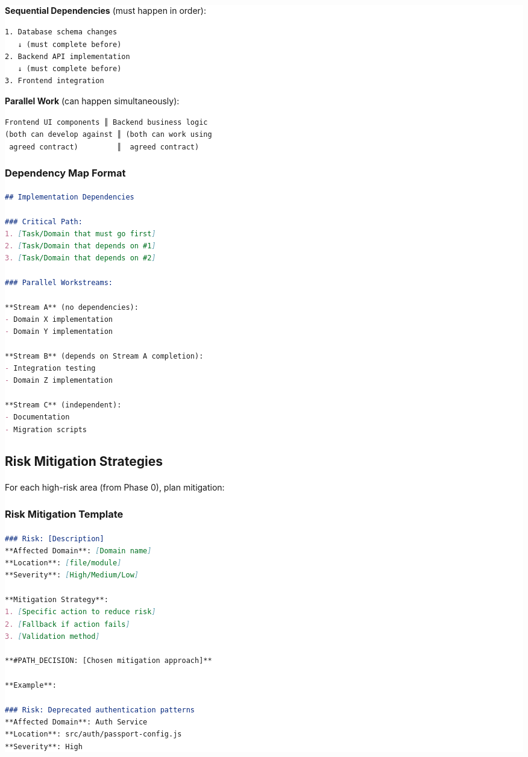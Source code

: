 **Sequential Dependencies** (must happen in order):
```
1. Database schema changes
   ↓ (must complete before)
2. Backend API implementation
   ↓ (must complete before)
3. Frontend integration
```

**Parallel Work** (can happen simultaneously):
```
Frontend UI components ║ Backend business logic
(both can develop against ║ (both can work using
 agreed contract)         ║  agreed contract)
```

### Dependency Map Format

```markdown
## Implementation Dependencies

### Critical Path:
1. [Task/Domain that must go first]
2. [Task/Domain that depends on #1]
3. [Task/Domain that depends on #2]

### Parallel Workstreams:

**Stream A** (no dependencies):
- Domain X implementation
- Domain Y implementation

**Stream B** (depends on Stream A completion):
- Integration testing
- Domain Z implementation

**Stream C** (independent):
- Documentation
- Migration scripts
```

## Risk Mitigation Strategies

For each high-risk area (from Phase 0), plan mitigation:

### Risk Mitigation Template

```markdown
### Risk: [Description]
**Affected Domain**: [Domain name]
**Location**: [file/module]
**Severity**: [High/Medium/Low]

**Mitigation Strategy**:
1. [Specific action to reduce risk]
2. [Fallback if action fails]
3. [Validation method]

**#PATH_DECISION: [Chosen mitigation approach]**

**Example**:

### Risk: Deprecated authentication patterns
**Affected Domain**: Auth Service
**Location**: src/auth/passport-config.js
**Severity**: High
```